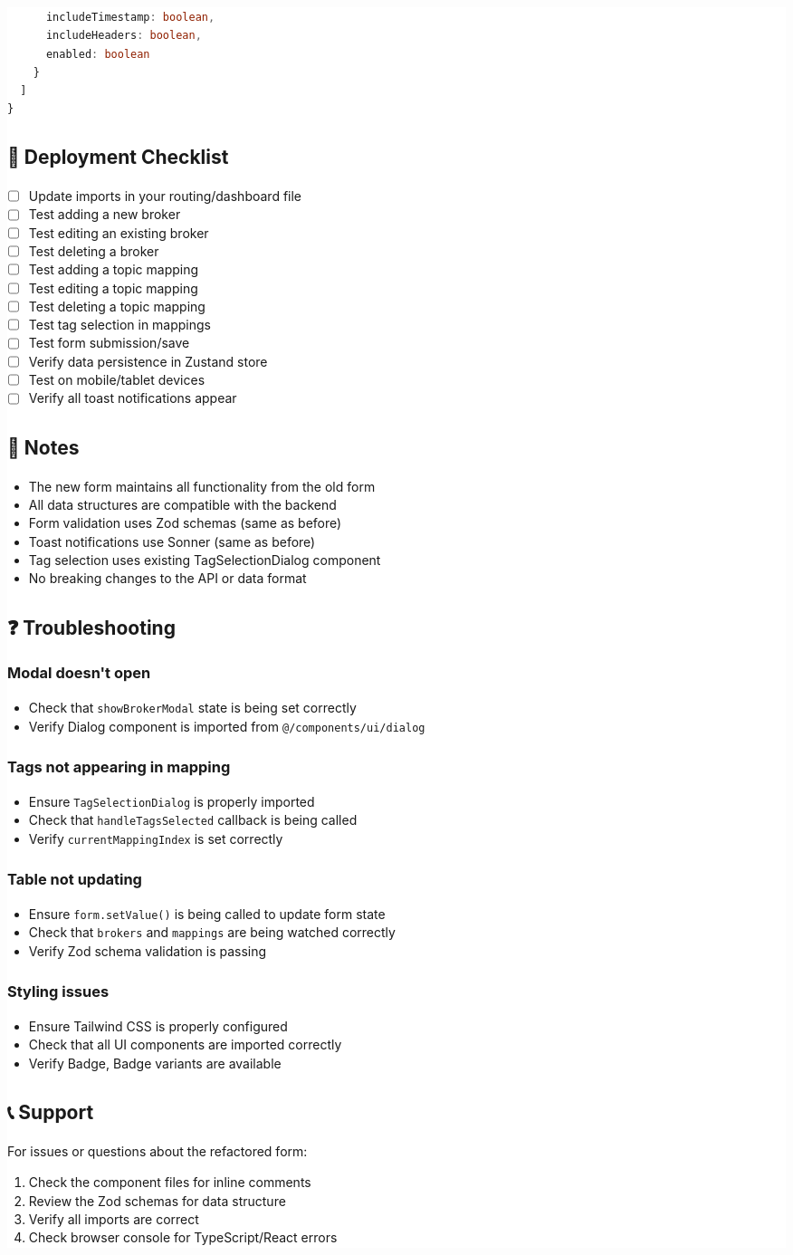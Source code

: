 ```typescript
      includeTimestamp: boolean,
      includeHeaders: boolean,
      enabled: boolean
    }
  ]
}
```

## 🚀 Deployment Checklist

- [ ] Update imports in your routing/dashboard file
- [ ] Test adding a new broker
- [ ] Test editing an existing broker
- [ ] Test deleting a broker
- [ ] Test adding a topic mapping
- [ ] Test editing a topic mapping
- [ ] Test deleting a topic mapping
- [ ] Test tag selection in mappings
- [ ] Test form submission/save
- [ ] Verify data persistence in Zustand store
- [ ] Test on mobile/tablet devices
- [ ] Verify all toast notifications appear

## 📝 Notes

- The new form maintains all functionality from the old form
- All data structures are compatible with the backend
- Form validation uses Zod schemas (same as before)
- Toast notifications use Sonner (same as before)
- Tag selection uses existing TagSelectionDialog component
- No breaking changes to the API or data format

## ❓ Troubleshooting

### Modal doesn't open
- Check that `showBrokerModal` state is being set correctly
- Verify Dialog component is imported from `@/components/ui/dialog`

### Tags not appearing in mapping
- Ensure `TagSelectionDialog` is properly imported
- Check that `handleTagsSelected` callback is being called
- Verify `currentMappingIndex` is set correctly

### Table not updating
- Ensure `form.setValue()` is being called to update form state
- Check that `brokers` and `mappings` are being watched correctly
- Verify Zod schema validation is passing

### Styling issues
- Ensure Tailwind CSS is properly configured
- Check that all UI components are imported correctly
- Verify Badge, Badge variants are available

## 📞 Support

For issues or questions about the refactored form:
1. Check the component files for inline comments
2. Review the Zod schemas for data structure
3. Verify all imports are correct
4. Check browser console for TypeScript/React errors
